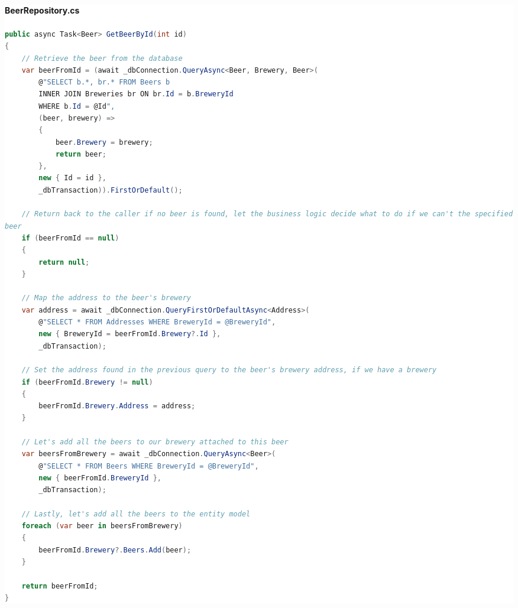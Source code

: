 #### BeerRepository.cs

```csharp
public async Task<Beer> GetBeerById(int id)
{
    // Retrieve the beer from the database
    var beerFromId = (await _dbConnection.QueryAsync<Beer, Brewery, Beer>(
        @"SELECT b.*, br.* FROM Beers b
        INNER JOIN Breweries br ON br.Id = b.BreweryId
        WHERE b.Id = @Id",
        (beer, brewery) =>
        {
            beer.Brewery = brewery;
            return beer;
        },
        new { Id = id },
        _dbTransaction)).FirstOrDefault();

    // Return back to the caller if no beer is found, let the business logic decide what to do if we can't the specified beer
    if (beerFromId == null)
    {
        return null;
    }

    // Map the address to the beer's brewery
    var address = await _dbConnection.QueryFirstOrDefaultAsync<Address>(
        @"SELECT * FROM Addresses WHERE BreweryId = @BreweryId",
        new { BreweryId = beerFromId.Brewery?.Id },
        _dbTransaction);

    // Set the address found in the previous query to the beer's brewery address, if we have a brewery
    if (beerFromId.Brewery != null)
    {
        beerFromId.Brewery.Address = address;
    }

    // Let's add all the beers to our brewery attached to this beer
    var beersFromBrewery = await _dbConnection.QueryAsync<Beer>(
        @"SELECT * FROM Beers WHERE BreweryId = @BreweryId",
        new { beerFromId.BreweryId },
        _dbTransaction);

    // Lastly, let's add all the beers to the entity model
    foreach (var beer in beersFromBrewery)
    {
        beerFromId.Brewery?.Beers.Add(beer);
    }

    return beerFromId;
}
```
